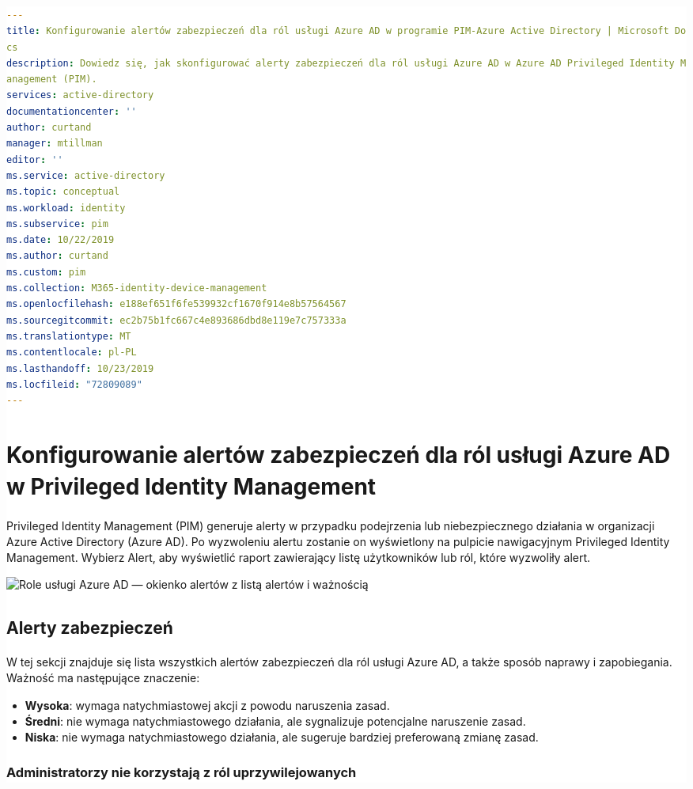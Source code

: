 ```yaml
---
title: Konfigurowanie alertów zabezpieczeń dla ról usługi Azure AD w programie PIM-Azure Active Directory | Microsoft Docs
description: Dowiedz się, jak skonfigurować alerty zabezpieczeń dla ról usługi Azure AD w Azure AD Privileged Identity Management (PIM).
services: active-directory
documentationcenter: ''
author: curtand
manager: mtillman
editor: ''
ms.service: active-directory
ms.topic: conceptual
ms.workload: identity
ms.subservice: pim
ms.date: 10/22/2019
ms.author: curtand
ms.custom: pim
ms.collection: M365-identity-device-management
ms.openlocfilehash: e188ef651f6fe539932cf1670f914e8b57564567
ms.sourcegitcommit: ec2b75b1fc667c4e893686dbd8e119e7c757333a
ms.translationtype: MT
ms.contentlocale: pl-PL
ms.lasthandoff: 10/23/2019
ms.locfileid: "72809089"
---
```

# <a name="configure-security-alerts-for-azure-ad-roles-in-privileged-identity-management"></a>Konfigurowanie alertów zabezpieczeń dla ról usługi Azure AD w Privileged Identity Management

Privileged Identity Management (PIM) generuje alerty w przypadku podejrzenia lub niebezpiecznego działania w organizacji Azure Active Directory (Azure AD). Po wyzwoleniu alertu zostanie on wyświetlony na pulpicie nawigacyjnym Privileged Identity Management. Wybierz Alert, aby wyświetlić raport zawierający listę użytkowników lub ról, które wyzwoliły alert.

![Role usługi Azure AD — okienko alertów z listą alertów i ważnością](./media/pim-how-to-configure-security-alerts/pim-directory-alerts.png)

## <a name="security-alerts"></a>Alerty zabezpieczeń

W tej sekcji znajduje się lista wszystkich alertów zabezpieczeń dla ról usługi Azure AD, a także sposób naprawy i zapobiegania. Ważność ma następujące znaczenie:

- **Wysoka**: wymaga natychmiastowej akcji z powodu naruszenia zasad.
- **Średni**: nie wymaga natychmiastowego działania, ale sygnalizuje potencjalne naruszenie zasad.
- **Niska**: nie wymaga natychmiastowego działania, ale sugeruje bardziej preferowaną zmianę zasad.

### <a name="administrators-arent-using-their-privileged-roles"></a>Administratorzy nie korzystają z ról uprzywilejowanych
